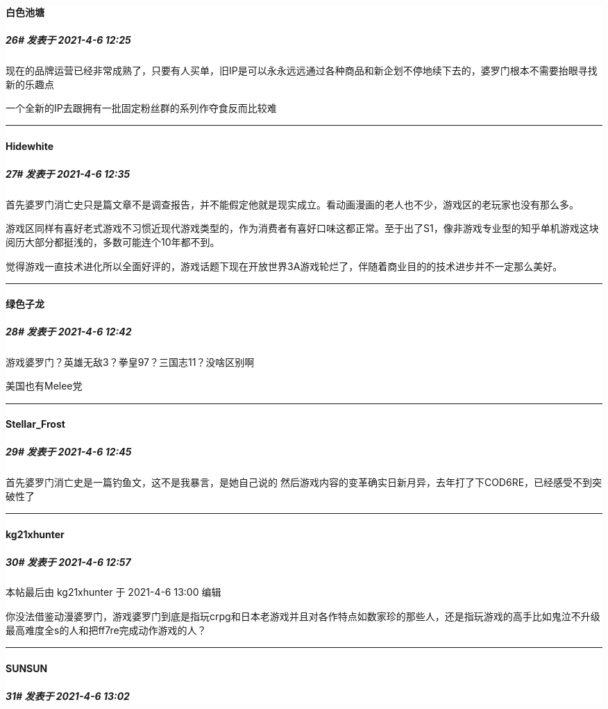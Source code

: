 ####  白色池塘  
##### 26#       发表于 2021-4-6 12:25


现在的品牌运营已经非常成熟了，只要有人买单，旧IP是可以永永远远通过各种商品和新企划不停地续下去的，婆罗门根本不需要抬眼寻找新的乐趣点

一个全新的IP去跟拥有一批固定粉丝群的系列作夺食反而比较难


*****

####  Hidewhite  
##### 27#       发表于 2021-4-6 12:35


首先婆罗门消亡史只是篇文章不是调查报告，并不能假定他就是现实成立。看动画漫画的老人也不少，游戏区的老玩家也没有那么多。

游戏区同样有喜好老式游戏不习惯近现代游戏类型的，作为消费者有喜好口味这都正常。至于出了S1，像非游戏专业型的知乎单机游戏这块阅历大部分都挺浅的，多数可能连个10年都不到。


觉得游戏一直技术进化所以全面好评的，游戏话题下现在开放世界3A游戏轮烂了，伴随着商业目的的技术进步并不一定那么美好。


*****

####  绿色子龙  
##### 28#       发表于 2021-4-6 12:42


游戏婆罗门？英雄无敌3？拳皇97？三国志11？没啥区别啊

美国也有Melee党


*****

####  Stellar_Frost  
##### 29#       发表于 2021-4-6 12:45


首先婆罗门消亡史是一篇钓鱼文，这不是我暴言，是她自己说的
然后游戏内容的变革确实日新月异，去年打了下COD6RE，已经感受不到突破性了


*****

####  kg21xhunter  
##### 30#       发表于 2021-4-6 12:57


 本帖最后由 kg21xhunter 于 2021-4-6 13:00 编辑 

你没法借鉴动漫婆罗门，游戏婆罗门到底是指玩crpg和日本老游戏并且对各作特点如数家珍的那些人，还是指玩游戏的高手比如鬼泣不升级最高难度全s的人和把ff7re完成动作游戏的人？




*****

####  SUNSUN  
##### 31#       发表于 2021-4-6 13:02
